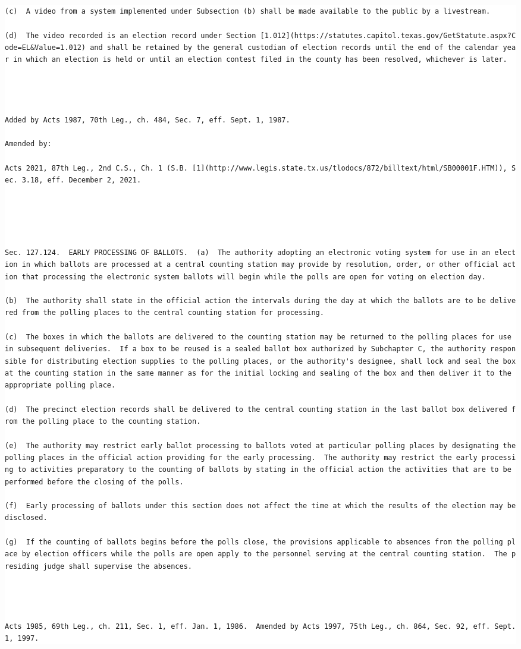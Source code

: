     (c)  A video from a system implemented under Subsection (b) shall be made available to the public by a livestream.
    
    (d)  The video recorded is an election record under Section [1.012](https://statutes.capitol.texas.gov/GetStatute.aspx?Code=EL&Value=1.012) and shall be retained by the general custodian of election records until the end of the calendar year in which an election is held or until an election contest filed in the county has been resolved, whichever is later.
    
    
    
    
    Added by Acts 1987, 70th Leg., ch. 484, Sec. 7, eff. Sept. 1, 1987.
    
    Amended by: 
    
    Acts 2021, 87th Leg., 2nd C.S., Ch. 1 (S.B. [1](http://www.legis.state.tx.us/tlodocs/872/billtext/html/SB00001F.HTM)), Sec. 3.18, eff. December 2, 2021.
    
    
    
    
    
    Sec. 127.124.  EARLY PROCESSING OF BALLOTS.  (a)  The authority adopting an electronic voting system for use in an election in which ballots are processed at a central counting station may provide by resolution, order, or other official action that processing the electronic system ballots will begin while the polls are open for voting on election day.
    
    (b)  The authority shall state in the official action the intervals during the day at which the ballots are to be delivered from the polling places to the central counting station for processing.
    
    (c)  The boxes in which the ballots are delivered to the counting station may be returned to the polling places for use in subsequent deliveries.  If a box to be reused is a sealed ballot box authorized by Subchapter C, the authority responsible for distributing election supplies to the polling places, or the authority's designee, shall lock and seal the box at the counting station in the same manner as for the initial locking and sealing of the box and then deliver it to the appropriate polling place.
    
    (d)  The precinct election records shall be delivered to the central counting station in the last ballot box delivered from the polling place to the counting station.
    
    (e)  The authority may restrict early ballot processing to ballots voted at particular polling places by designating the polling places in the official action providing for the early processing.  The authority may restrict the early processing to activities preparatory to the counting of ballots by stating in the official action the activities that are to be performed before the closing of the polls.
    
    (f)  Early processing of ballots under this section does not affect the time at which the results of the election may be disclosed.
    
    (g)  If the counting of ballots begins before the polls close, the provisions applicable to absences from the polling place by election officers while the polls are open apply to the personnel serving at the central counting station.  The presiding judge shall supervise the absences.
    
    
    
    
    Acts 1985, 69th Leg., ch. 211, Sec. 1, eff. Jan. 1, 1986.  Amended by Acts 1997, 75th Leg., ch. 864, Sec. 92, eff. Sept. 1, 1997.
    
    
    
    
    